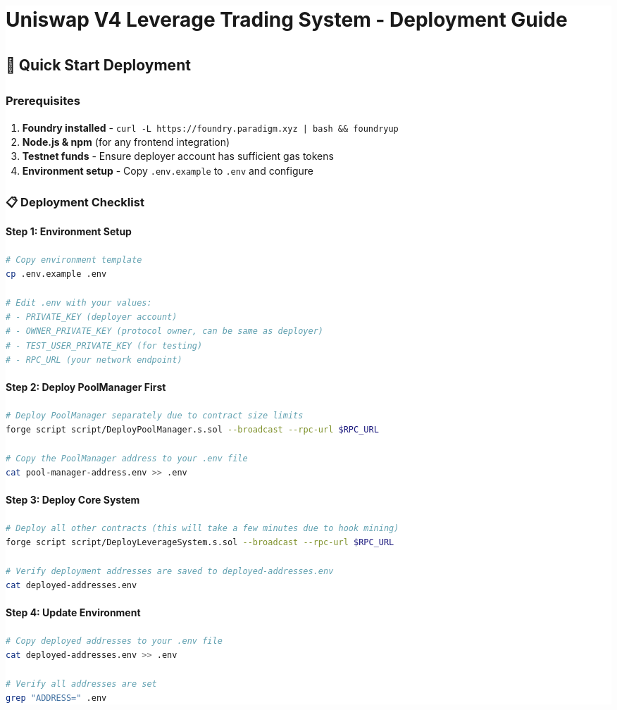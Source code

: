 # Uniswap V4 Leverage Trading System - Deployment Guide

## 🚀 Quick Start Deployment

### Prerequisites
1. **Foundry installed** - `curl -L https://foundry.paradigm.xyz | bash && foundryup`
2. **Node.js & npm** (for any frontend integration)
3. **Testnet funds** - Ensure deployer account has sufficient gas tokens
4. **Environment setup** - Copy `.env.example` to `.env` and configure

### 📋 Deployment Checklist

#### Step 1: Environment Setup
```bash
# Copy environment template
cp .env.example .env

# Edit .env with your values:
# - PRIVATE_KEY (deployer account)
# - OWNER_PRIVATE_KEY (protocol owner, can be same as deployer)
# - TEST_USER_PRIVATE_KEY (for testing)
# - RPC_URL (your network endpoint)
```

#### Step 2: Deploy PoolManager First
```bash
# Deploy PoolManager separately due to contract size limits
forge script script/DeployPoolManager.s.sol --broadcast --rpc-url $RPC_URL

# Copy the PoolManager address to your .env file
cat pool-manager-address.env >> .env
```

#### Step 3: Deploy Core System
```bash
# Deploy all other contracts (this will take a few minutes due to hook mining)
forge script script/DeployLeverageSystem.s.sol --broadcast --rpc-url $RPC_URL

# Verify deployment addresses are saved to deployed-addresses.env
cat deployed-addresses.env
```

#### Step 4: Update Environment
```bash
# Copy deployed addresses to your .env file
cat deployed-addresses.env >> .env

# Verify all addresses are set
grep "ADDRESS=" .env
```
